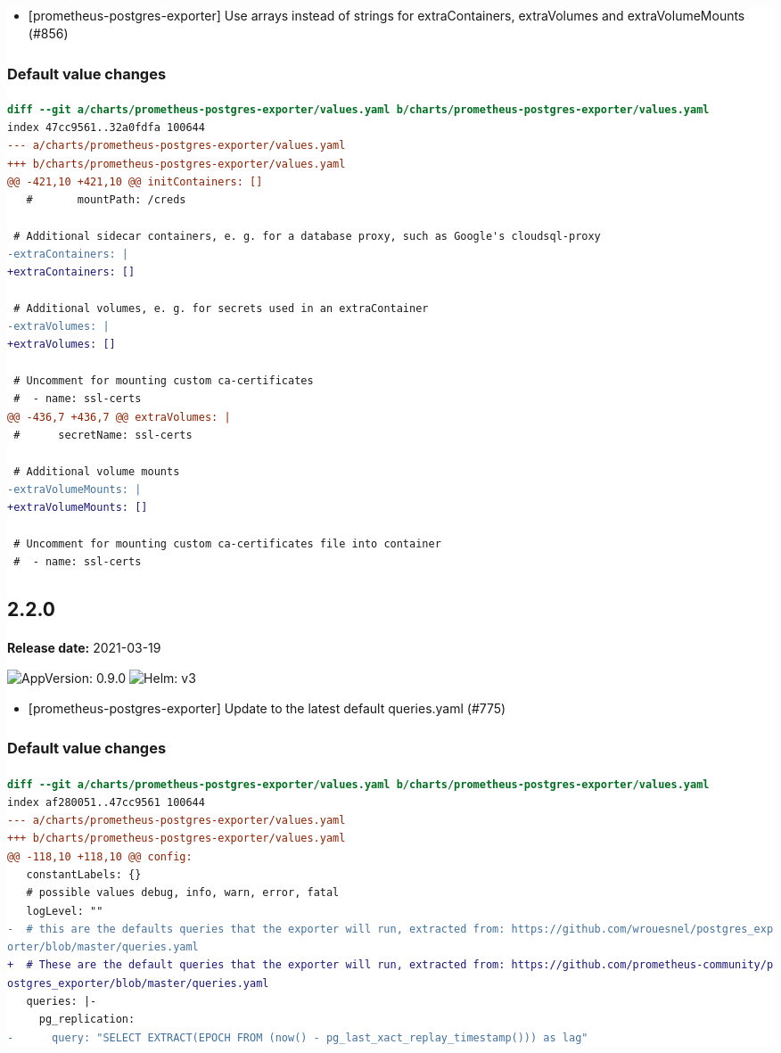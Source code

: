 * [prometheus-postgres-exporter] Use arrays instead of strings for extraContainers, extraVolumes and extraVolumeMounts (#856)

### Default value changes

```diff
diff --git a/charts/prometheus-postgres-exporter/values.yaml b/charts/prometheus-postgres-exporter/values.yaml
index 47cc9561..32a0fdfa 100644
--- a/charts/prometheus-postgres-exporter/values.yaml
+++ b/charts/prometheus-postgres-exporter/values.yaml
@@ -421,10 +421,10 @@ initContainers: []
   #       mountPath: /creds
 
 # Additional sidecar containers, e. g. for a database proxy, such as Google's cloudsql-proxy
-extraContainers: |
+extraContainers: []
 
 # Additional volumes, e. g. for secrets used in an extraContainer
-extraVolumes: |
+extraVolumes: []
 
 # Uncomment for mounting custom ca-certificates
 #  - name: ssl-certs
@@ -436,7 +436,7 @@ extraVolumes: |
 #      secretName: ssl-certs
 
 # Additional volume mounts
-extraVolumeMounts: |
+extraVolumeMounts: []
 
 # Uncomment for mounting custom ca-certificates file into container
 #  - name: ssl-certs

```

## 2.2.0

**Release date:** 2021-03-19

![AppVersion: 0.9.0](https://img.shields.io/static/v1?label=AppVersion&message=0.9.0&color=success)
![Helm: v3](https://img.shields.io/static/v1?label=Helm&message=v3&color=informational&logo=helm)

* [prometheus-postgres-exporter] Update to the latest default queries.yaml (#775)

### Default value changes

```diff
diff --git a/charts/prometheus-postgres-exporter/values.yaml b/charts/prometheus-postgres-exporter/values.yaml
index af280051..47cc9561 100644
--- a/charts/prometheus-postgres-exporter/values.yaml
+++ b/charts/prometheus-postgres-exporter/values.yaml
@@ -118,10 +118,10 @@ config:
   constantLabels: {}
   # possible values debug, info, warn, error, fatal
   logLevel: ""
-  # this are the defaults queries that the exporter will run, extracted from: https://github.com/wrouesnel/postgres_exporter/blob/master/queries.yaml
+  # These are the default queries that the exporter will run, extracted from: https://github.com/prometheus-community/postgres_exporter/blob/master/queries.yaml
   queries: |-
     pg_replication:
-      query: "SELECT EXTRACT(EPOCH FROM (now() - pg_last_xact_replay_timestamp())) as lag"
```